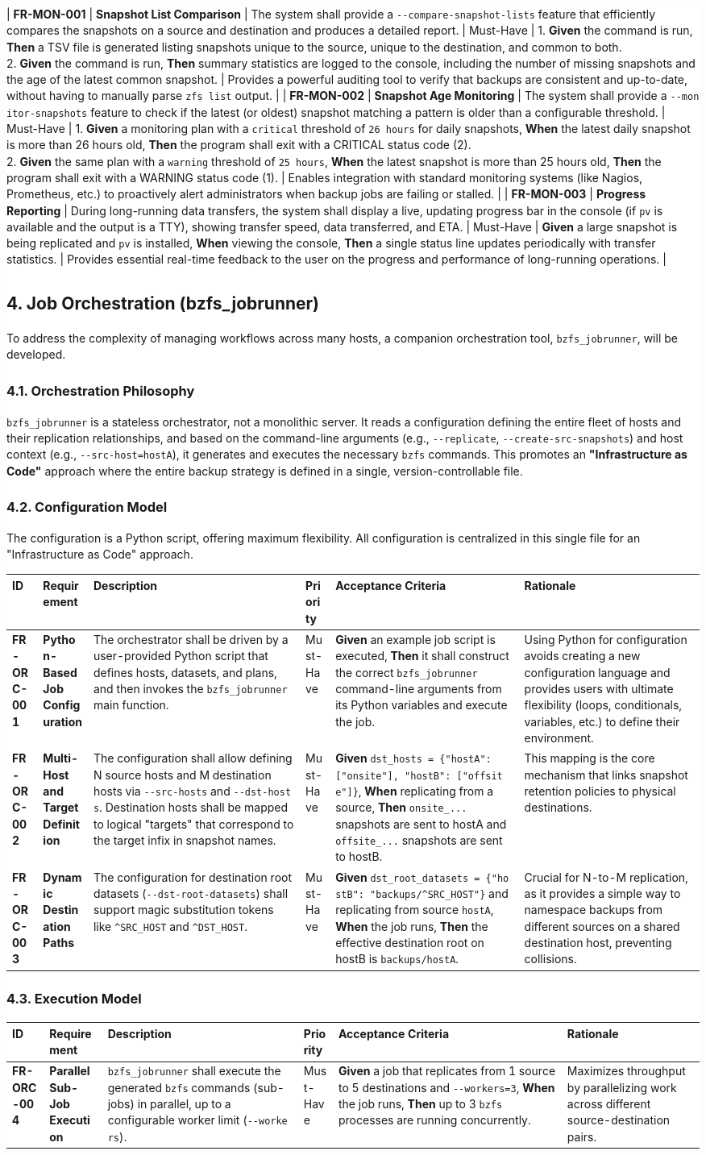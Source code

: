 | **FR-MON-001** | **Snapshot List Comparison** | The system shall provide a `--compare-snapshot-lists` feature that efficiently compares the snapshots on a source and destination and produces a detailed report. | Must-Have | 1. **Given** the command is run, **Then** a TSV file is generated listing snapshots unique to the source, unique to the destination, and common to both. <br> 2. **Given** the command is run, **Then** summary statistics are logged to the console, including the number of missing snapshots and the age of the latest common snapshot. | Provides a powerful auditing tool to verify that backups are consistent and up-to-date, without having to manually parse `zfs list` output. |
| **FR-MON-002** | **Snapshot Age Monitoring** | The system shall provide a `--monitor-snapshots` feature to check if the latest (or oldest) snapshot matching a pattern is older than a configurable threshold. | Must-Have | 1. **Given** a monitoring plan with a `critical` threshold of `26 hours` for daily snapshots, **When** the latest daily snapshot is more than 26 hours old, **Then** the program shall exit with a CRITICAL status code (2). <br> 2. **Given** the same plan with a `warning` threshold of `25 hours`, **When** the latest snapshot is more than 25 hours old, **Then** the program shall exit with a WARNING status code (1). | Enables integration with standard monitoring systems (like Nagios, Prometheus, etc.) to proactively alert administrators when backup jobs are failing or stalled. |
| **FR-MON-003** | **Progress Reporting** | During long-running data transfers, the system shall display a live, updating progress bar in the console (if `pv` is available and the output is a TTY), showing transfer speed, data transferred, and ETA. | Must-Have | **Given** a large snapshot is being replicated and `pv` is installed, **When** viewing the console, **Then** a single status line updates periodically with transfer statistics. | Provides essential real-time feedback to the user on the progress and performance of long-running operations. |

## 4. Job Orchestration (bzfs_jobrunner)<a name="4-job-orchestration-bzfs_jobrunner"></a>

To address the complexity of managing workflows across many hosts, a companion orchestration tool, `bzfs_jobrunner`,
will be developed.

### 4.1. Orchestration Philosophy<a name="41-orchestration-philosophy"></a>

`bzfs_jobrunner` is a stateless orchestrator, not a monolithic server. It reads a configuration defining the entire
fleet of hosts and their replication relationships, and based on the command-line arguments (e.g., `--replicate`,
`--create-src-snapshots`) and host context (e.g., `--src-host=hostA`), it generates and executes the necessary `bzfs`
commands. This promotes an **"Infrastructure as Code"** approach where the entire backup strategy is defined in a
single, version-controllable file.

### 4.2. Configuration Model<a name="42-configuration-model"></a>

The configuration is a Python script, offering maximum flexibility. All configuration is centralized in this single file
for an "Infrastructure as Code" approach.

| ID | Requirement | Description | Priority | Acceptance Criteria | Rationale |
| :- | :- | :- | :- | :- | :- |
| **FR-ORC-001** | **Python-Based Job Configuration** | The orchestrator shall be driven by a user-provided Python script that defines hosts, datasets, and plans, and then invokes the `bzfs_jobrunner` main function. | Must-Have | **Given** an example job script is executed, **Then** it shall construct the correct `bzfs_jobrunner` command-line arguments from its Python variables and execute the job. | Using Python for configuration avoids creating a new configuration language and provides users with ultimate flexibility (loops, conditionals, variables, etc.) to define their environment. |
| **FR-ORC-002** | **Multi-Host and Target Definition** | The configuration shall allow defining N source hosts and M destination hosts via `--src-hosts` and `--dst-hosts`. Destination hosts shall be mapped to logical "targets" that correspond to the target infix in snapshot names. | Must-Have | **Given** `dst_hosts = {"hostA": ["onsite"], "hostB": ["offsite"]}`, **When** replicating from a source, **Then** `onsite_...` snapshots are sent to hostA and `offsite_...` snapshots are sent to hostB. | This mapping is the core mechanism that links snapshot retention policies to physical destinations. |
| **FR-ORC-003** | **Dynamic Destination Paths** | The configuration for destination root datasets (`--dst-root-datasets`) shall support magic substitution tokens like `^SRC_HOST` and `^DST_HOST`. | Must-Have | **Given** `dst_root_datasets = {"hostB": "backups/^SRC_HOST"}` and replicating from source `hostA`, **When** the job runs, **Then** the effective destination root on hostB is `backups/hostA`. | Crucial for N-to-M replication, as it provides a simple way to namespace backups from different sources on a shared destination host, preventing collisions. |

### 4.3. Execution Model<a name="43-execution-model"></a>

| ID | Requirement | Description | Priority | Acceptance Criteria | Rationale |
| :- | :- | :- | :- | :- | :- |
| **FR-ORC-004** | **Parallel Sub-Job Execution** | `bzfs_jobrunner` shall execute the generated `bzfs` commands (sub-jobs) in parallel, up to a configurable worker limit (`--workers`). | Must-Have | **Given** a job that replicates from 1 source to 5 destinations and `--workers=3`, **When** the job runs, **Then** up to 3 `bzfs` processes are running concurrently. | Maximizes throughput by parallelizing work across different source-destination pairs. |
